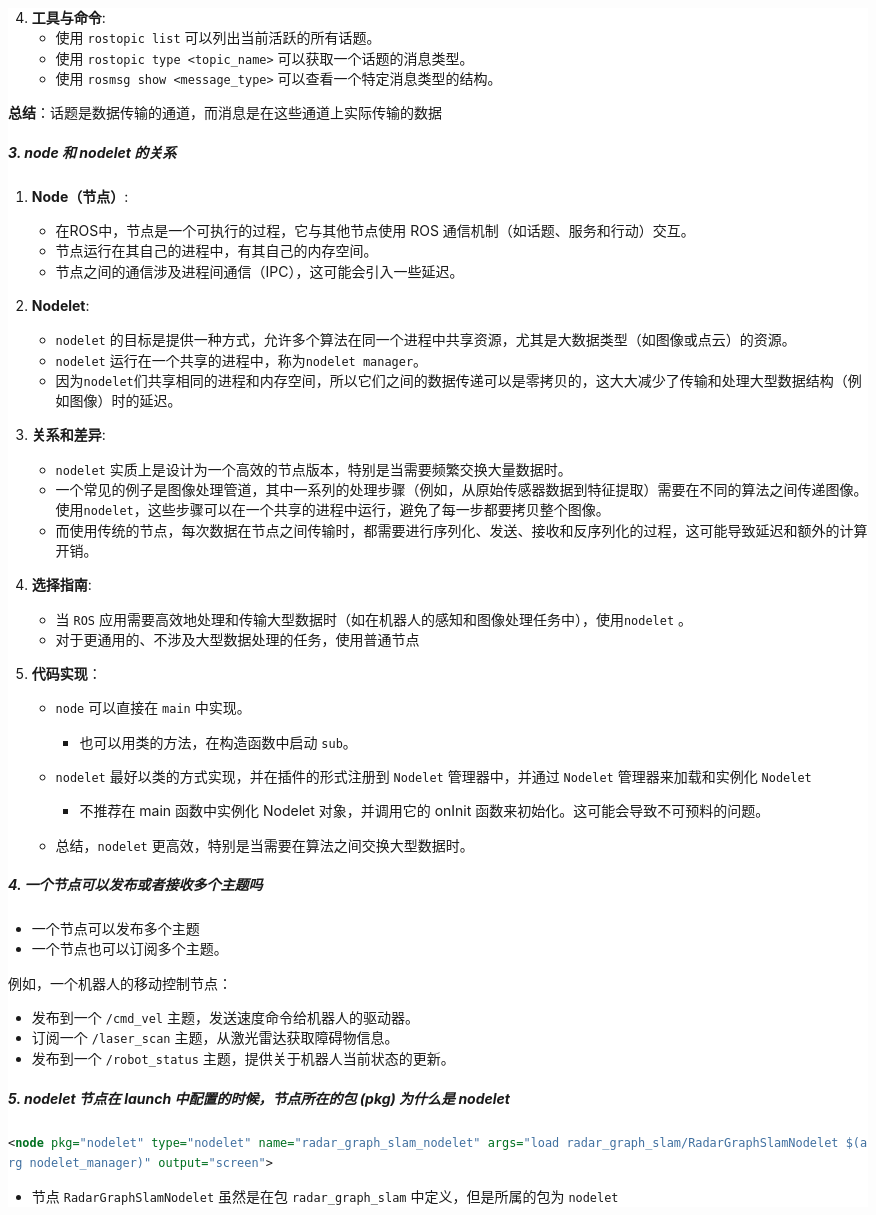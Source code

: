 4. **工具与命令**:
   - 使用 `rostopic list` 可以列出当前活跃的所有话题。
   - 使用 `rostopic type <topic_name>` 可以获取一个话题的消息类型。
   - 使用 `rosmsg show <message_type>` 可以查看一个特定消息类型的结构。

**总结**：话题是数据传输的通道，而消息是在这些通道上实际传输的数据

##### 3. node 和 nodelet 的关系

1. **Node（节点）**:
   - 在ROS中，节点是一个可执行的过程，它与其他节点使用 ROS 通信机制（如话题、服务和行动）交互。
   - 节点运行在其自己的进程中，有其自己的内存空间。
   - 节点之间的通信涉及进程间通信（IPC），这可能会引入一些延迟。

2. **Nodelet**:
   - `nodelet` 的目标是提供一种方式，允许多个算法在同一个进程中共享资源，尤其是大数据类型（如图像或点云）的资源。
   - `nodelet` 运行在一个共享的进程中，称为`nodelet manager`。
   - 因为`nodelet`们共享相同的进程和内存空间，所以它们之间的数据传递可以是零拷贝的，这大大减少了传输和处理大型数据结构（例如图像）时的延迟。

3. **关系和差异**:
   - `nodelet` 实质上是设计为一个高效的节点版本，特别是当需要频繁交换大量数据时。
   - 一个常见的例子是图像处理管道，其中一系列的处理步骤（例如，从原始传感器数据到特征提取）需要在不同的算法之间传递图像。使用`nodelet`，这些步骤可以在一个共享的进程中运行，避免了每一步都要拷贝整个图像。
   - 而使用传统的节点，每次数据在节点之间传输时，都需要进行序列化、发送、接收和反序列化的过程，这可能导致延迟和额外的计算开销。

4. **选择指南**:
   - 当 `ROS` 应用需要高效地处理和传输大型数据时（如在机器人的感知和图像处理任务中），使用`nodelet` 。
   - 对于更通用的、不涉及大型数据处理的任务，使用普通节点
5. **代码实现**：
   
   - `node` 可以直接在 `main` 中实现。
      - 也可以用类的方法，在构造函数中启动 `sub`。
   - `nodelet` 最好以类的方式实现，并在插件的形式注册到 `Nodelet` 管理器中，并通过 `Nodelet` 管理器来加载和实例化 `Nodelet`
      - 不推荐在 main 函数中实例化 Nodelet 对象，并调用它的 onInit 函数来初始化。这可能会导致不可预料的问题。
   
   - 
     总结，`nodelet` 更高效，特别是当需要在算法之间交换大型数据时。

##### 4. 一个节点可以发布或者接收多个主题吗

- 一个节点可以发布多个主题
- 一个节点也可以订阅多个主题。

例如，一个机器人的移动控制节点：
- 发布到一个 `/cmd_vel` 主题，发送速度命令给机器人的驱动器。
- 订阅一个 `/laser_scan` 主题，从激光雷达获取障碍物信息。
- 发布到一个 `/robot_status` 主题，提供关于机器人当前状态的更新。

##### 5. nodelet 节点在 launch 中配置的时候，节点所在的包 (pkg) 为什么是 nodelet

```xml
<node pkg="nodelet" type="nodelet" name="radar_graph_slam_nodelet" args="load radar_graph_slam/RadarGraphSlamNodelet $(arg nodelet_manager)" output="screen">
```

- 节点 `RadarGraphSlamNodelet` 虽然是在包 `radar_graph_slam` 中定义，但是所属的包为 `nodelet`

